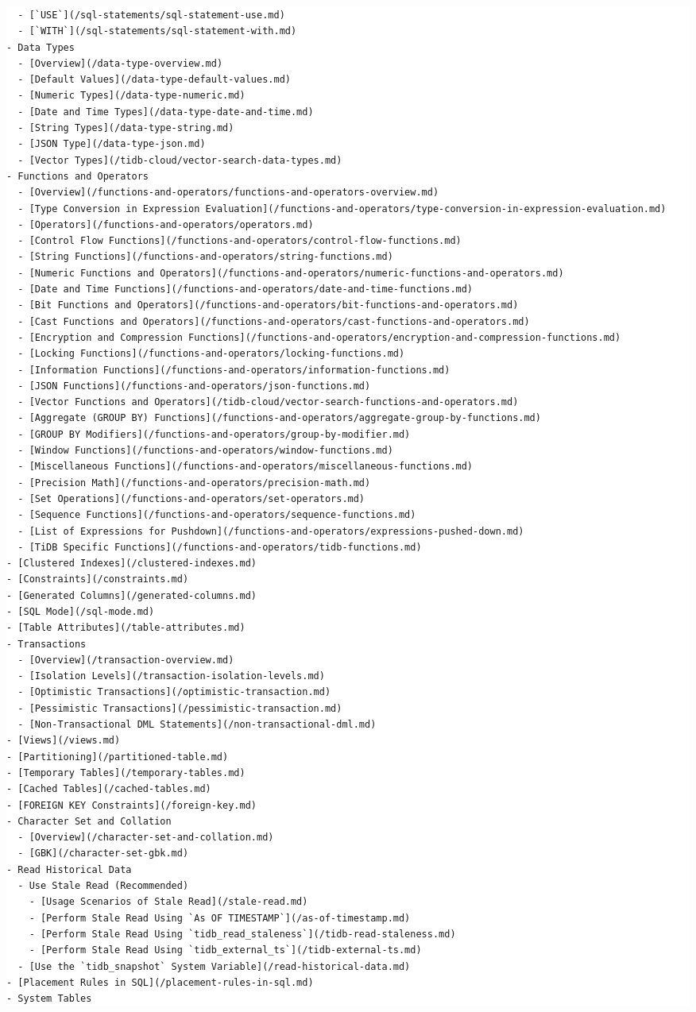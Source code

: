       - [`USE`](/sql-statements/sql-statement-use.md)
      - [`WITH`](/sql-statements/sql-statement-with.md)
    - Data Types
      - [Overview](/data-type-overview.md)
      - [Default Values](/data-type-default-values.md)
      - [Numeric Types](/data-type-numeric.md)
      - [Date and Time Types](/data-type-date-and-time.md)
      - [String Types](/data-type-string.md)
      - [JSON Type](/data-type-json.md)
      - [Vector Types](/tidb-cloud/vector-search-data-types.md)
    - Functions and Operators
      - [Overview](/functions-and-operators/functions-and-operators-overview.md)
      - [Type Conversion in Expression Evaluation](/functions-and-operators/type-conversion-in-expression-evaluation.md)
      - [Operators](/functions-and-operators/operators.md)
      - [Control Flow Functions](/functions-and-operators/control-flow-functions.md)
      - [String Functions](/functions-and-operators/string-functions.md)
      - [Numeric Functions and Operators](/functions-and-operators/numeric-functions-and-operators.md)
      - [Date and Time Functions](/functions-and-operators/date-and-time-functions.md)
      - [Bit Functions and Operators](/functions-and-operators/bit-functions-and-operators.md)
      - [Cast Functions and Operators](/functions-and-operators/cast-functions-and-operators.md)
      - [Encryption and Compression Functions](/functions-and-operators/encryption-and-compression-functions.md)
      - [Locking Functions](/functions-and-operators/locking-functions.md)
      - [Information Functions](/functions-and-operators/information-functions.md)
      - [JSON Functions](/functions-and-operators/json-functions.md)
      - [Vector Functions and Operators](/tidb-cloud/vector-search-functions-and-operators.md)
      - [Aggregate (GROUP BY) Functions](/functions-and-operators/aggregate-group-by-functions.md)
      - [GROUP BY Modifiers](/functions-and-operators/group-by-modifier.md)
      - [Window Functions](/functions-and-operators/window-functions.md)
      - [Miscellaneous Functions](/functions-and-operators/miscellaneous-functions.md)
      - [Precision Math](/functions-and-operators/precision-math.md)
      - [Set Operations](/functions-and-operators/set-operators.md)
      - [Sequence Functions](/functions-and-operators/sequence-functions.md)
      - [List of Expressions for Pushdown](/functions-and-operators/expressions-pushed-down.md)
      - [TiDB Specific Functions](/functions-and-operators/tidb-functions.md)
    - [Clustered Indexes](/clustered-indexes.md)
    - [Constraints](/constraints.md)
    - [Generated Columns](/generated-columns.md)
    - [SQL Mode](/sql-mode.md)
    - [Table Attributes](/table-attributes.md)
    - Transactions
      - [Overview](/transaction-overview.md)
      - [Isolation Levels](/transaction-isolation-levels.md)
      - [Optimistic Transactions](/optimistic-transaction.md)
      - [Pessimistic Transactions](/pessimistic-transaction.md)
      - [Non-Transactional DML Statements](/non-transactional-dml.md)
    - [Views](/views.md)
    - [Partitioning](/partitioned-table.md)
    - [Temporary Tables](/temporary-tables.md)
    - [Cached Tables](/cached-tables.md)
    - [FOREIGN KEY Constraints](/foreign-key.md)
    - Character Set and Collation
      - [Overview](/character-set-and-collation.md)
      - [GBK](/character-set-gbk.md)
    - Read Historical Data
      - Use Stale Read (Recommended)
        - [Usage Scenarios of Stale Read](/stale-read.md)
        - [Perform Stale Read Using `As OF TIMESTAMP`](/as-of-timestamp.md)
        - [Perform Stale Read Using `tidb_read_staleness`](/tidb-read-staleness.md)
        - [Perform Stale Read Using `tidb_external_ts`](/tidb-external-ts.md)
      - [Use the `tidb_snapshot` System Variable](/read-historical-data.md)
    - [Placement Rules in SQL](/placement-rules-in-sql.md)
    - System Tables